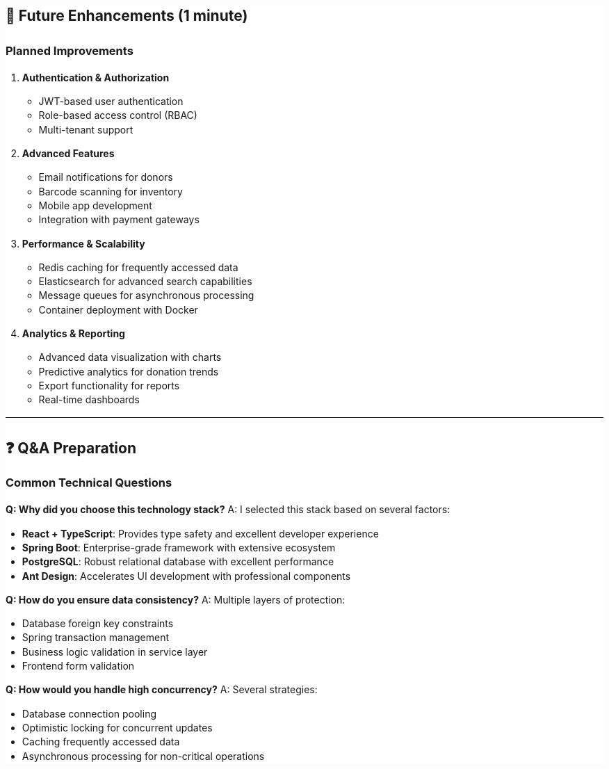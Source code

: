 
## 🚀 **Future Enhancements (1 minute)**

### Planned Improvements
1. **Authentication & Authorization**
   - JWT-based user authentication
   - Role-based access control (RBAC)
   - Multi-tenant support

2. **Advanced Features**
   - Email notifications for donors
   - Barcode scanning for inventory
   - Mobile app development
   - Integration with payment gateways

3. **Performance & Scalability**
   - Redis caching for frequently accessed data
   - Elasticsearch for advanced search capabilities
   - Message queues for asynchronous processing
   - Container deployment with Docker

4. **Analytics & Reporting**
   - Advanced data visualization with charts
   - Predictive analytics for donation trends
   - Export functionality for reports
   - Real-time dashboards

---

## ❓ **Q&A Preparation**

### Common Technical Questions

**Q: Why did you choose this technology stack?**
A: I selected this stack based on several factors:
- **React + TypeScript**: Provides type safety and excellent developer experience
- **Spring Boot**: Enterprise-grade framework with extensive ecosystem
- **PostgreSQL**: Robust relational database with excellent performance
- **Ant Design**: Accelerates UI development with professional components

**Q: How do you ensure data consistency?**
A: Multiple layers of protection:
- Database foreign key constraints
- Spring transaction management
- Business logic validation in service layer
- Frontend form validation

**Q: How would you handle high concurrency?**
A: Several strategies:
- Database connection pooling
- Optimistic locking for concurrent updates
- Caching frequently accessed data
- Asynchronous processing for non-critical operations
